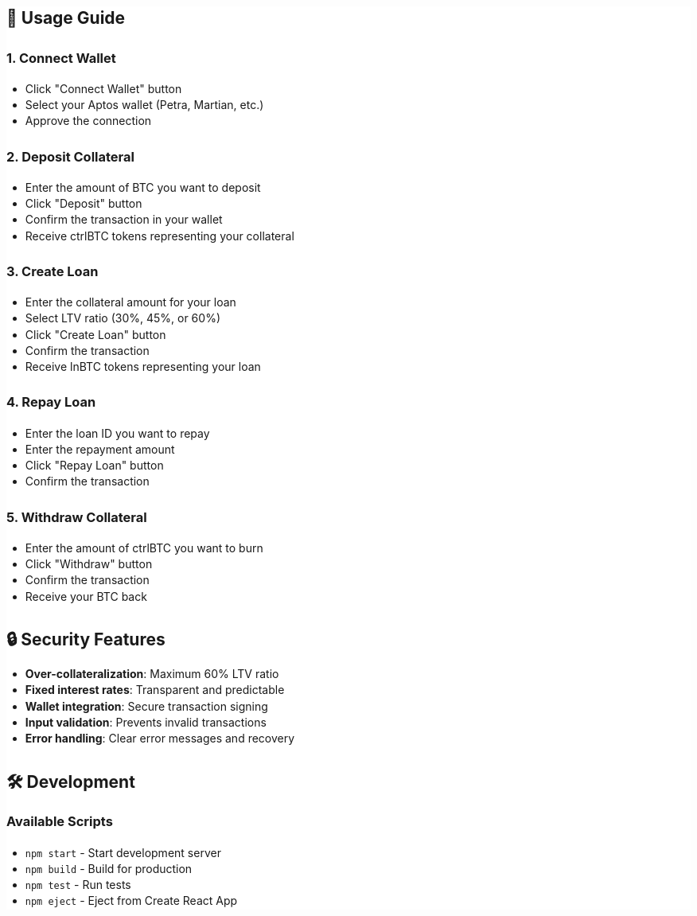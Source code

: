 ```
```

## 🎯 Usage Guide

### 1. **Connect Wallet**
- Click "Connect Wallet" button
- Select your Aptos wallet (Petra, Martian, etc.)
- Approve the connection

### 2. **Deposit Collateral**
- Enter the amount of BTC you want to deposit
- Click "Deposit" button
- Confirm the transaction in your wallet
- Receive ctrlBTC tokens representing your collateral

### 3. **Create Loan**
- Enter the collateral amount for your loan
- Select LTV ratio (30%, 45%, or 60%)
- Click "Create Loan" button
- Confirm the transaction
- Receive lnBTC tokens representing your loan

### 4. **Repay Loan**
- Enter the loan ID you want to repay
- Enter the repayment amount
- Click "Repay Loan" button
- Confirm the transaction

### 5. **Withdraw Collateral**
- Enter the amount of ctrlBTC you want to burn
- Click "Withdraw" button
- Confirm the transaction
- Receive your BTC back

## 🔒 Security Features

- **Over-collateralization**: Maximum 60% LTV ratio
- **Fixed interest rates**: Transparent and predictable
- **Wallet integration**: Secure transaction signing
- **Input validation**: Prevents invalid transactions
- **Error handling**: Clear error messages and recovery

## 🛠️ Development

### Available Scripts

- `npm start` - Start development server
- `npm build` - Build for production
- `npm test` - Run tests
- `npm eject` - Eject from Create React App
